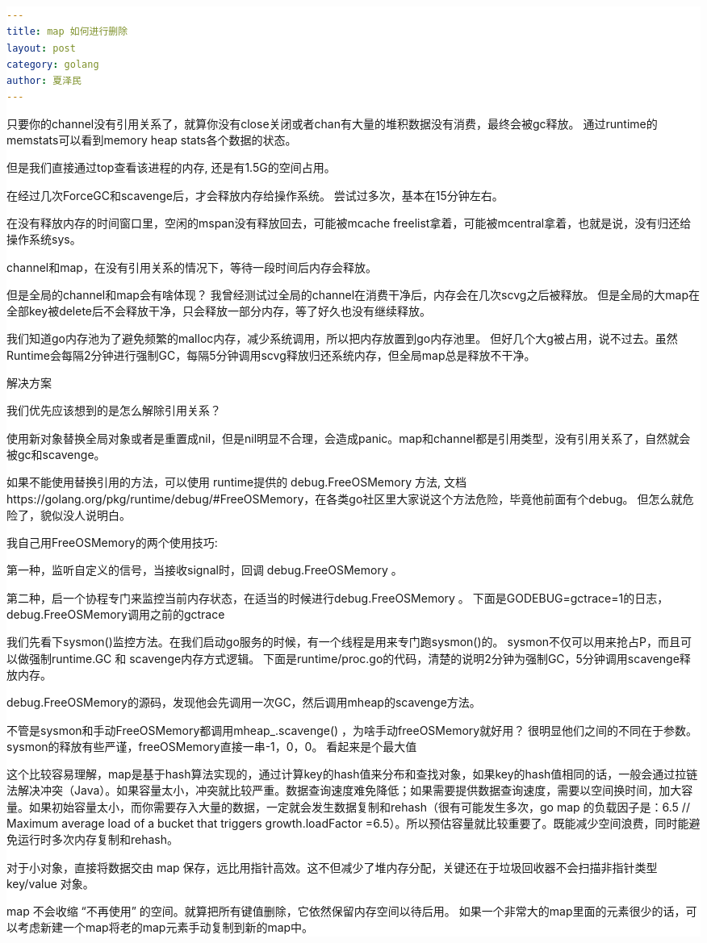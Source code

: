 ```yaml
---
title: map 如何进行删除
layout: post
category: golang
author: 夏泽民
---
```

只要你的channel没有引用关系了，就算你没有close关闭或者chan有大量的堆积数据没有消费，最终会被gc释放。 通过runtime的memstats可以看到memory heap stats各个数据的状态。

但是我们直接通过top查看该进程的内存, 还是有1.5G的空间占用。

在经过几次ForceGC和scavenge后，才会释放内存给操作系统。 尝试过多次，基本在15分钟左右。

在没有释放内存的时间窗口里，空闲的mspan没有释放回去，可能被mcache freelist拿着，可能被mcentral拿着，也就是说，没有归还给操作系统sys。

channel和map，在没有引用关系的情况下，等待一段时间后内存会释放。

但是全局的channel和map会有啥体现？ 我曾经测试过全局的channel在消费干净后，内存会在几次scvg之后被释放。 但是全局的大map在全部key被delete后不会释放干净，只会释放一部分内存，等了好久也没有继续释放。

我们知道go内存池为了避免频繁的malloc内存，减少系统调用，所以把内存放置到go内存池里。 但好几个大g被占用，说不过去。虽然Runtime会每隔2分钟进行强制GC，每隔5分钟调用scvg释放归还系统内存，但全局map总是释放不干净。


解决方案

我们优先应该想到的是怎么解除引用关系？

使用新对象替换全局对象或者是重置成nil，但是nil明显不合理，会造成panic。map和channel都是引用类型，没有引用关系了，自然就会被gc和scavenge。 

如果不能使用替换引用的方法，可以使用 runtime提供的 debug.FreeOSMemory 方法,  文档https://golang.org/pkg/runtime/debug/#FreeOSMemory，在各类go社区里大家说这个方法危险，毕竟他前面有个debug。 但怎么就危险了，貌似没人说明白。 

我自己用FreeOSMemory的两个使用技巧:

第一种，监听自定义的信号，当接收signal时，回调 debug.FreeOSMemory 。

第二种，启一个协程专门来监控当前内存状态，在适当的时候进行debug.FreeOSMemory 。 
下面是GODEBUG=gctrace=1的日志，debug.FreeOSMemory调用之前的gctrace

我们先看下sysmon()监控方法。在我们启动go服务的时候，有一个线程是用来专门跑sysmon()的。 sysmon不仅可以用来抢占P，而且可以做强制runtime.GC 和 scavenge内存方式逻辑。 下面是runtime/proc.go的代码，清楚的说明2分钟为强制GC，5分钟调用scavenge释放内存。

debug.FreeOSMemory的源码，发现他会先调用一次GC，然后调用mheap的scavenge方法。

不管是sysmon和手动FreeOSMemory都调用mheap_.scavenge() ，为啥手动freeOSMemory就好用？ 很明显他们之间的不同在于参数。 sysmon的释放有些严谨，freeOSMemory直接一串-1，0，0。 看起来是个最大值

这个比较容易理解，map是基于hash算法实现的，通过计算key的hash值来分布和查找对象，如果key的hash值相同的话，一般会通过拉链法解决冲突（Java）。如果容量太小，冲突就比较严重。数据查询速度难免降低；如果需要提供数据查询速度，需要以空间换时间，加大容量。如果初始容量太小，而你需要存入大量的数据，一定就会发生数据复制和rehash（很有可能发生多次，go map 的负载因子是：6.5 // Maximum average load of a bucket that triggers growth.loadFactor =6.5）。所以预估容量就比较重要了。既能减少空间浪费，同时能避免运行时多次内存复制和rehash。

对于小对象，直接将数据交由 map 保存，远比用指针高效。这不但减少了堆内存分配，关键还在于垃圾回收器不会扫描非指针类型 key/value 对象。

map 不会收缩 “不再使用” 的空间。就算把所有键值删除，它依然保留内存空间以待后用。
如果一个非常大的map里面的元素很少的话，可以考虑新建一个map将老的map元素手动复制到新的map中。
